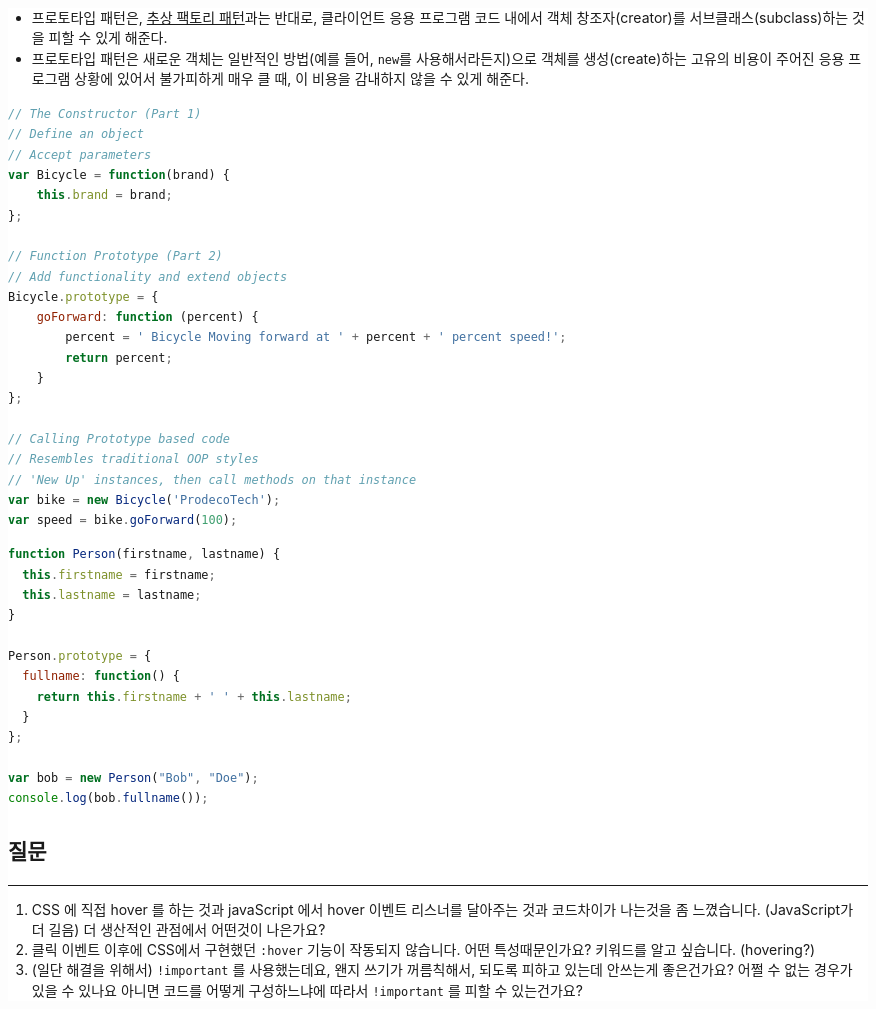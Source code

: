 - 프로토타입 패턴은, [추상 팩토리 패턴](https://ko.wikipedia.org/wiki/%EC%B6%94%EC%83%81_%ED%8C%A9%ED%86%A0%EB%A6%AC_%ED%8C%A8%ED%84%B4)과는 반대로, 클라이언트 응용 프로그램 코드 내에서 객체 창조자(creator)를 서브클래스(subclass)하는 것을 피할 수 있게 해준다.
- 프로토타입 패턴은 새로운 객체는 일반적인 방법(예를 들어, `new`를 사용해서라든지)으로 객체를 생성(create)하는 고유의 비용이 주어진 응용 프로그램 상황에 있어서 불가피하게 매우 클 때, 이 비용을 감내하지 않을 수 있게 해준다.

```javascript
// The Constructor (Part 1)
// Define an object
// Accept parameters
var Bicycle = function(brand) {
    this.brand = brand;
};
 
// Function Prototype (Part 2)
// Add functionality and extend objects
Bicycle.prototype = {
    goForward: function (percent) {
        percent = ' Bicycle Moving forward at ' + percent + ' percent speed!';
        return percent;
    }
};
 
// Calling Prototype based code
// Resembles traditional OOP styles
// 'New Up' instances, then call methods on that instance
var bike = new Bicycle('ProdecoTech');
var speed = bike.goForward(100);
```

```javascript
function Person(firstname, lastname) {
  this.firstname = firstname;
  this.lastname = lastname;
}

Person.prototype = {
  fullname: function() {
    return this.firstname + ' ' + this.lastname;
  }
};

var bob = new Person("Bob", "Doe");
console.log(bob.fullname());
```





## 질문

---

1. CSS 에 직접 hover 를 하는 것과 javaScript 에서 hover 이벤트 리스너를 달아주는 것과 코드차이가 나는것을 좀 느꼈습니다. (JavaScript가 더 길음) 더 생산적인 관점에서 어떤것이 나은가요?
2. 클릭 이벤트 이후에 CSS에서 구현했던 `:hover` 기능이 작동되지 않습니다. 어떤 특성때문인가요? 키워드를 알고 싶습니다. (hovering?)
3. (일단 해결을 위해서) `!important` 를 사용했는데요, 왠지 쓰기가 꺼름칙해서, 되도록 피하고 있는데 안쓰는게 좋은건가요? 어쩔 수 없는 경우가 있을 수 있나요 아니면 코드를 어떻게 구성하느냐에 따라서 `!important` 를 피할 수 있는건가요?
